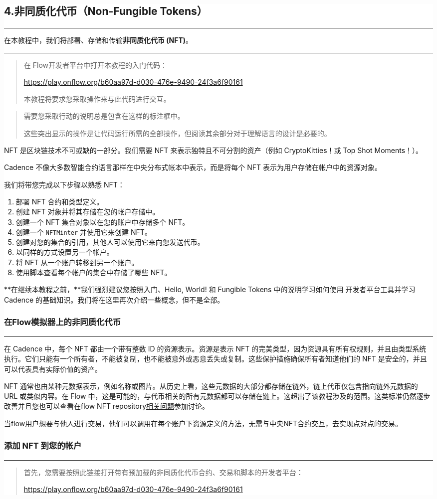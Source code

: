 ## **4.非同质化代币（Non-Fungible Tokens）**

---

在本教程中，我们将部署、存储和传输**非同质化代币 (NFT)**。

---

>在 Flow开发者平台中打开本教程的入门代码：
>
>https://play.onflow.org/b60aa97d-d030-476e-9490-24f3a6f90161
>
>本教程将要求您采取操作来与此代码进行交互。

>需要您采取行动的说明总是包含在这样的标注框中。
>
>这些突出显示的操作是让代码运行所需的全部操作，但阅读其余部分对于理解语言的设计是必要的。

NFT 是区块链技术不可或缺的一部分。我们需要 NFT 来表示独特且不可分割的资产（例如 CryptoKitties！或 Top Shot Moments！）。

Cadence 不像大多数智能合约语言那样在中央分布式帐本中表示，而是将每个 NFT 表示为用户存储在帐户中的资源对象。

我们将带您完成以下步骤以熟悉 NFT：

1. 部署 NFT 合约和类型定义。
2. 创建 NFT 对象并将其存储在您的帐户存储中。
3. 创建一个 NFT 集合对象以在您的账户中存储多个 NFT。
4. 创建一个 `NFTMinter` 并使用它来创建 NFT。
5. 创建对您的集合的引用，其他人可以使用它来向您发送代币。
6. 以同样的方式设置另一个帐户。
7. 将 NFT 从一个账户转移到另一个账户。
8. 使用脚本查看每个帐户的集合中存储了哪些 NFT。

**在继续本教程之前，**我们强烈建议您按照入门、Hello, World! 和 Fungible Tokens 中的说明学习如何使用 开发者平台工具并学习 Cadence 的基础知识。我们将在这里再次介绍一些概念，但不是全部。



### **在Flow模拟器上的非同质化代币**

---

在 Cadence 中，每个 NFT 都由一个带有整数 ID 的资源表示。资源是表示 NFT 的完美类型，因为资源具有所有权规则，并且由类型系统执行。它们只能有一个所有者，不能被复制，也不能被意外或恶意丢失或复制。这些保护措施确保所有者知道他们的 NFT 是安全的，并且可以代表具有实际价值的资产。

NFT 通常也由某种元数据表示，例如名称或图片。从历史上看，这些元数据的大部分都存储在链外，链上代币仅包含指向链外元数据的 URL 或类似内容。在 Flow 中，这是可能的，与代币相关的所有元数据都可以存储在链上。这超出了该教程涉及的范围。这类标准仍然逐步改善并且您也可以查看在flow NFT repository[相关问题](https://github.com/onflow/flow-nft/issues/9)参加讨论。

当flow用户想要与他人进行交易，他们可以调用在每个账户下资源定义的方法，无需与中央NFT合约交互，去实现点对点的交易。



### **添加 NFT 到您的帐户**

---

>首先，您需要按照此链接打开带有预加载的非同质化代币合约、交易和脚本的开发者平台：
>
>https://play.onflow.org/b60aa97d-d030-476e-9490-24f3a6f90161
